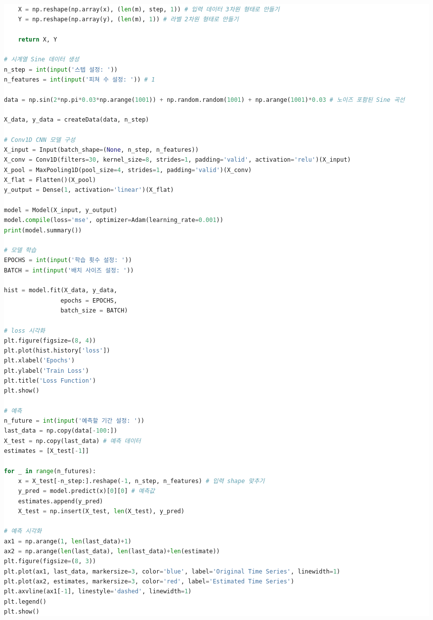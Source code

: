 ```python
    X = np.reshape(np.array(x), (len(m), step, 1)) # 입력 데이터 3차원 형태로 만들기
    Y = np.reshape(np.array(y), (len(m), 1)) # 라벨 2차원 형태로 만들기
    
    return X, Y

# 시계열 Sine 데이터 생성
n_step = int(input('스텝 설정: '))
n_features = int(input('피쳐 수 설정: ')) # 1

data = np.sin(2*np.pi*0.03*np.arange(1001)) + np.random.random(1001) + np.arange(1001)*0.03 # 노이즈 포함된 Sine 곡선

X_data, y_data = createData(data, n_step)

# Conv1D CNN 모델 구성
X_input = Input(batch_shape=(None, n_step, n_features))
X_conv = Conv1D(filters=30, kernel_size=8, strides=1, padding='valid', activation='relu')(X_input)
X_pool = MaxPooling1D(pool_size=4, strides=1, padding='valid')(X_conv)
X_flat = Flatten()(X_pool)
y_output = Dense(1, activation='linear')(X_flat)

model = Model(X_input, y_output)
model.compile(loss='mse', optimizer=Adam(learning_rate=0.001))
print(model.summary())

# 모델 학습
EPOCHS = int(input('학습 횟수 설정: '))
BATCH = int(input('배치 사이즈 설정: '))

hist = model.fit(X_data, y_data,
                epochs = EPOCHS,
                batch_size = BATCH)

# loss 시각화
plt.figure(figsize=(8, 4))
plt.plot(hist.history['loss'])
plt.xlabel('Epochs')
plt.ylabel('Train Loss')
plt.title('Loss Function')
plt.show()

# 예측
n_future = int(input('예측할 기간 설정: '))
last_data = np.copy(data[-100:])
X_test = np.copy(last_data) # 예측 데이터
estimates = [X_test[-1]]

for _ in range(n_futures):
    x = X_test[-n_step:].reshape(-1, n_step, n_features) # 입력 shape 맞추기
    y_pred = model.predict(x)[0][0] # 예측값
    estimates.append(y_pred)
    X_test = np.insert(X_test, len(X_test), y_pred)
    
# 예측 시각화
ax1 = np.arange(1, len(last_data)+1)
ax2 = np.arange(len(last_data), len(last_data)+len(estimate))
plt.figure(figsize=(8, 3))
plt.plot(ax1, last_data, markersize=3, color='blue', label='Original Time Series', linewidth=1)
plt.plot(ax2, estimates, markersize=3, color='red', label='Estimated Time Series')
plt.axvline(ax1[-1], linestyle='dashed', linewidth=1)
plt.legend()
plt.show()
```